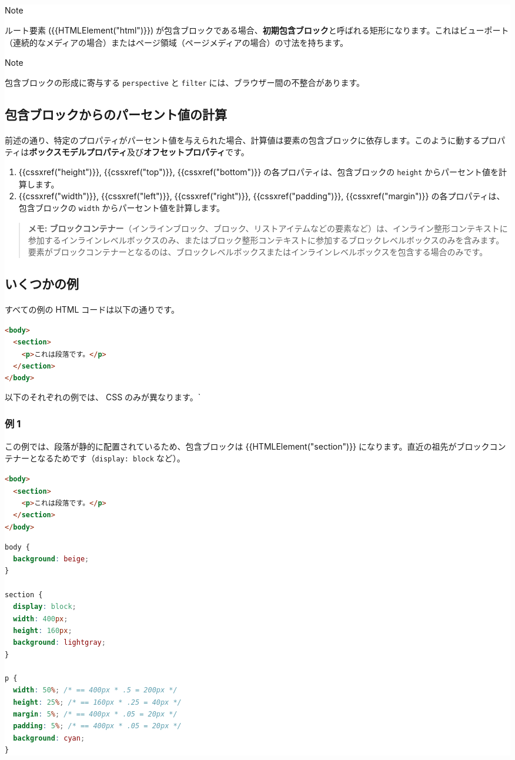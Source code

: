 > [!NOTE]
> ルート要素 ({{HTMLElement("html")}}) が包含ブロックである場合、**初期包含ブロック**と呼ばれる矩形になります。これはビューポート（連続的なメディアの場合）またはページ領域（ページメディアの場合）の寸法を持ちます。

> [!NOTE]
> 包含ブロックの形成に寄与する `perspective` と `filter` には、ブラウザー間の不整合があります。

## 包含ブロックからのパーセント値の計算

前述の通り、特定のプロパティがパーセント値を与えられた場合、計算値は要素の包含ブロックに依存します。このように動するプロパティは**ボックスモデルプロパティ**及び**オフセットプロパティ**です。

1. {{cssxref("height")}}, {{cssxref("top")}}, {{cssxref("bottom")}} の各プロパティは、包含ブロックの `height` からパーセント値を計算します。
2. {{cssxref("width")}}, {{cssxref("left")}}, {{cssxref("right")}}, {{cssxref("padding")}}, {{cssxref("margin")}} の各プロパティは、包含ブロックの `width` からパーセント値を計算します。

> **メモ:** **ブロックコンテナー**（インラインブロック、ブロック、リストアイテムなどの要素など）は、インライン整形コンテキストに参加するインラインレベルボックスのみ、またはブロック整形コンテキストに参加するブロックレベルボックスのみを含みます。要素がブロックコンテナーとなるのは、ブロックレベルボックスまたはインラインレベルボックスを包含する場合のみです。

## いくつかの例

すべての例の HTML コードは以下の通りです。

```html
<body>
  <section>
    <p>これは段落です。</p>
  </section>
</body>
```

以下のそれぞれの例では、 CSS のみが異なります。`

### 例 1

この例では、段落が静的に配置されているため、包含ブロックは {{HTMLElement("section")}} になります。直近の祖先がブロックコンテナーとなるためです（`display: block` など）。

```html hidden
<body>
  <section>
    <p>これは段落です。</p>
  </section>
</body>
```

```css
body {
  background: beige;
}

section {
  display: block;
  width: 400px;
  height: 160px;
  background: lightgray;
}

p {
  width: 50%; /* == 400px * .5 = 200px */
  height: 25%; /* == 160px * .25 = 40px */
  margin: 5%; /* == 400px * .05 = 20px */
  padding: 5%; /* == 400px * .05 = 20px */
  background: cyan;
}
```
